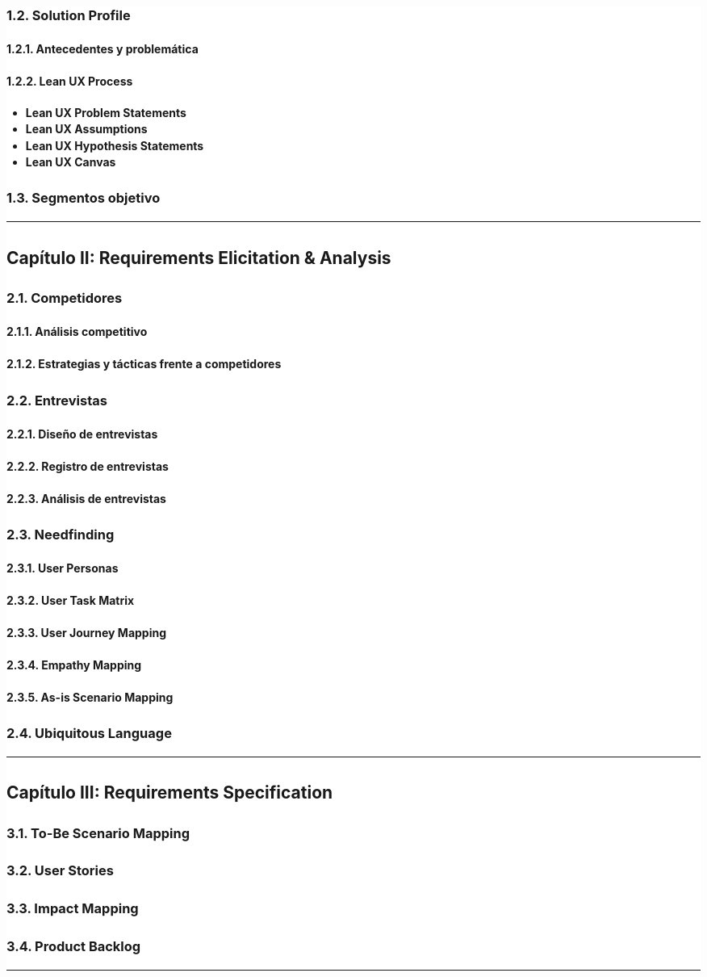 ### 1.2. Solution Profile
#### 1.2.1. Antecedentes y problemática
#### 1.2.2. Lean UX Process
- **Lean UX Problem Statements**
- **Lean UX Assumptions**
- **Lean UX Hypothesis Statements**
- **Lean UX Canvas**

### 1.3. Segmentos objetivo

---

## Capítulo II: Requirements Elicitation & Analysis

### 2.1. Competidores
#### 2.1.1. Análisis competitivo
#### 2.1.2. Estrategias y tácticas frente a competidores

### 2.2. Entrevistas
#### 2.2.1. Diseño de entrevistas
#### 2.2.2. Registro de entrevistas
#### 2.2.3. Análisis de entrevistas

### 2.3. Needfinding
#### 2.3.1. User Personas
#### 2.3.2. User Task Matrix
#### 2.3.3. User Journey Mapping
#### 2.3.4. Empathy Mapping
#### 2.3.5. As-is Scenario Mapping

### 2.4. Ubiquitous Language

---

## Capítulo III: Requirements Specification

### 3.1. To-Be Scenario Mapping
### 3.2. User Stories
### 3.3. Impact Mapping
### 3.4. Product Backlog

---
